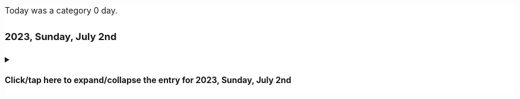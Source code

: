 
</details>

Today was a category 0 day.

</details> 

### 2023, Sunday, July 2nd

<details><summary><p lang="en"><b>Click/tap here to expand/collapse the entry for 2023, Sunday, July 2nd</b></p></summary>

**2023 Sunday, July 2nd**

The workflow had a partial success today, finishing within 1 hour, 40 minutes and 59 seconds. It only scanned 900 repositories. Even with the limited amount of repositories scanned, I noticed a massive uptick in profile track.

I put the workflow runs into 40 categories:

<details open><summary><p><b>[Click/tap here to expand/collapse the category listing]</b><p></summary>

- **Category 0:** `Complete failure` - _The process did not run successfully_
- **Category 1:** `R0` - _Partial, extremely poor success, with 0 repositories scanned/indexed, but the workflow still ran and didn't throw an error_
- **Category 2:** `R99` - _Partial, extremely poor success, with 1-99 out of 3600+ repositories scanned/indexed_
- **Category 3:** `R100` - _Partial, extremely poor success, with 100-199 out of 3600+ repositories scanned/indexed_
- **Category 4:** `R200` - _Partial, extremely poor success, with 200-299 out of 3600+ repositories scanned/indexed_
- **Category 5:** `R300` - _Partial, extremely poor success, with 300-399 out of 3600+ repositories scanned/indexed_
- **Category 6:** `R400` - _Partial, very poor success, with 400-499 out of 3600+ repositories scanned/indexed_
- **Category 7:** `R500` - _Partial, very poor success, with 500-599 out of 3600+ repositories scanned/indexed_
- **Category 8:** `R600` - _Partial, very poor success, with 600-699 out of 3600+ repositories scanned/indexed_
- **Category 9:** `R700` - _Partial, very poor success, with 700-799 out of 3600+ repositories scanned/indexed_
- **Category 10:** `R800` - _Partial, poor success, with 800-899 out of 3600+ repositories scanned/indexed_
- **Category 11:** `R900` - _Partial poor success, with 900-999 or less out of 3600+ repositories scanned/indexed_
- **Category 12:** `R1000` - _Partial success, with 1000-1099 out of 3600+ repositories scanned/indexed_
- **Category 13:** `R1100` - _Partial success, with 1100-1199 out of 3600+ repositories scanned/indexed_
- **Category 14:** `R1200` - _Partial success, with 1200-1299 out of 3600+ repositories scanned/indexed_
- **Category 15:** `R1300` - _Partial success, with 1300-1399 out of 3600+ repositories scanned/indexed_
- **Category 16:** `R1400` - _Partial success, with 1400-1499 out of 3600+ repositories scanned/indexed_
- **Category 17:** `R1500` - _Partial success, with 1500-1599 out of 3600+ repositories scanned/indexed_
- **Category 18:** `R1600` - _Moderate success, with 1600-1699 out of 3600+ repositories scanned/indexed_
- **Category 19:** `R1700` - _Moderate success, with 1700-1799 out of 3600+ repositories scanned/indexed_
- **Category 20:** `R1800` - _Moderate success, with 1800-1899 out of 3600+ repositories scanned/indexed_
- **Category 21:** `R1900` - _Moderate success, with 1900-1999 out of 3600+ repositories scanned/indexed_